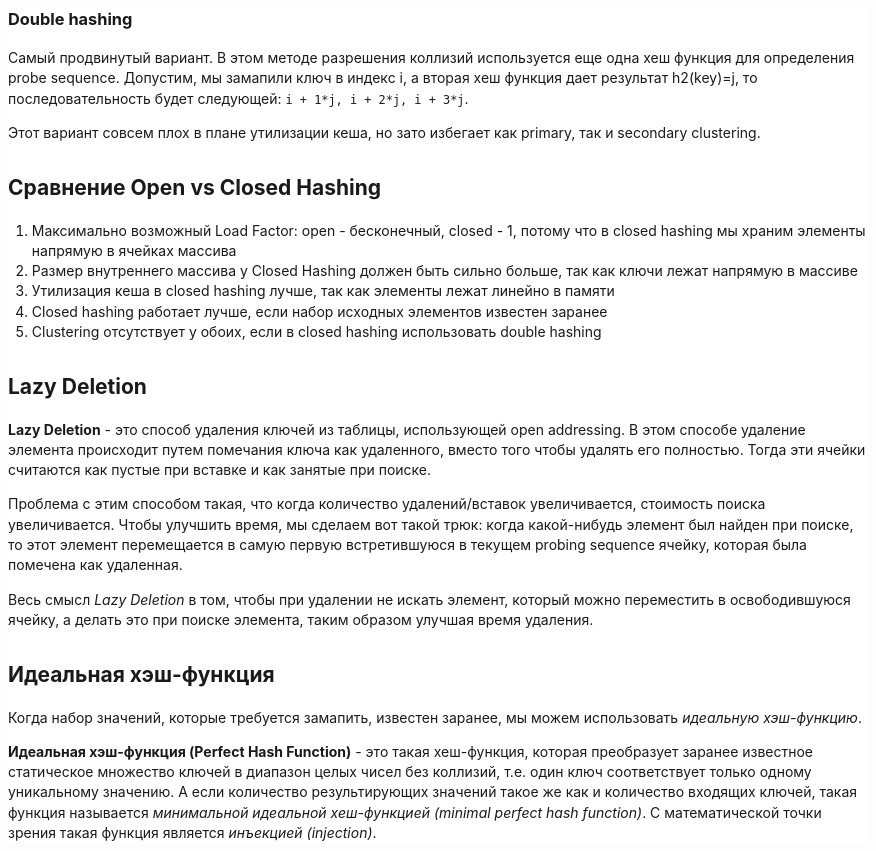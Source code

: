 ### Double hashing

Самый продвинутый вариант. В этом методе разрешения коллизий используется еще одна хеш функция для определения probe
sequence. Допустим, мы замапили ключ в индекс i, а вторая хеш функция дает результат h2(key)=j, то последовательность
будет следующей: `i + 1*j, i + 2*j, i + 3*j`.

Этот вариант совсем плох в плане утилизации кеша, но зато избегает как primary, так и secondary clustering.

## Сравнение Open vs Closed Hashing

1. Максимально возможный Load Factor: open - бесконечный, closed - 1, потому что в closed hashing мы храним элементы
   напрямую в ячейках массива
2. Размер внутреннего массива у Closed Hashing должен быть сильно больше, так как ключи лежат напрямую в массиве
3. Утилизация кеша в closed hashing лучше, так как элементы лежат линейно в памяти
4. Closed hashing работает лучше, если набор исходных элементов известен заранее
5. Clustering отсутствует у обоих, если в closed hashing использовать double hashing

## Lazy Deletion

**Lazy Deletion** - это способ удаления ключей из таблицы, использующей open addressing. В этом способе удаление
элемента происходит путем помечания ключа как удаленного, вместо того чтобы удалять его полностью. Тогда эти ячейки
считаются как пустые при вставке и как занятые при поиске.

Проблема с этим способом такая, что когда количество удалений/вставок увеличивается, стоимость поиска увеличивается.
Чтобы улучшить время, мы сделаем вот такой трюк: когда какой-нибудь элемент был найден при поиске, то этот элемент
перемещается в самую первую встретившуюся в текущем probing sequence ячейку, которая была помечена как удаленная.

Весь смысл *Lazy Deletion* в том, чтобы при удалении не искать элемент, который можно переместить в освободившуюся
ячейку, а делать это при поиске элемента, таким образом улучшая время удаления.

## Идеальная хэш-функция

Когда набор значений, которые требуется замапить, известен заранее, мы можем использовать *идеальную хэш-функцию*.

**Идеальная хэш-функция (Perfect Hash Function)** - это такая хеш-функция, которая преобразует заранее известное
статическое множество ключей в диапазон целых чисел без коллизий, т.е. один ключ соответствует только одному уникальному
значению. А если количество результирующих значений такое же как и количество входящих ключей, такая функция
называется *минимальной идеальной хеш-функцией (minimal perfect hash function)*. С математической точки зрения такая
функция является *инъекцией (injection)*.
